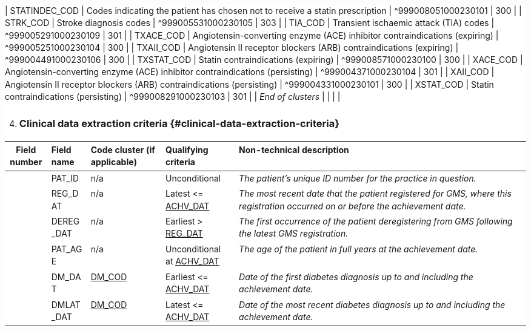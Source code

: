 | STATINDEC_COD     | Codes indicating the patient has chosen not to receive a statin prescription                         | ^999008051000230101 | 300             |
| STRK_COD          | Stroke diagnosis codes                                                                               | ^999005531000230105 | 303             |
| TIA_COD           | Transient ischaemic attack (TIA) codes                                                               | ^999005291000230109 | 301             |
| TXACE_COD         | Angiotensin-converting enzyme (ACE) inhibitor contraindications (expiring)                           | ^999005251000230104 | 300             |
| TXAII_COD         | Angiotensin II receptor blockers (ARB) contraindications (expiring)                                  | ^999004491000230106 | 300             |
| TXSTAT_COD        | Statin contraindications (expiring)                                                                  | ^999008571000230100 | 300             |
| XACE_COD          | Angiotensin-converting enzyme (ACE) inhibitor contraindications (persisting)                         | ^999004371000230104 | 301             |
| XAII_COD          | Angiotensin II receptor blockers (ARB) contraindications (persisting)                                | ^999004331000230101 | 300             |
| XSTAT_COD         | Statin contraindications (persisting)                                                                | ^999008291000230103 | 301             |
| _End of clusters_ |                                                                                                      |                     |                 |

4. ### **Clinical data extraction criteria** {#clinical-data-extraction-criteria}

| Field number    | Field name     | Code cluster (if applicable)      | Qualifying criteria                                                                                                                    | Non-technical description                                                                                                                                                                                                                                                 |
| --------------- | :------------- | :-------------------------------- | :------------------------------------------------------------------------------------------------------------------------------------- | :------------------------------------------------------------------------------------------------------------------------------------------------------------------------------------------------------------------------------------------------------------------------ |
|                 | PAT_ID         | n/a                               | Unconditional                                                                                                                          | _The patient’s unique ID number for the practice in question._                                                                                                                                                                                                            |
|                 | REG_DAT        | n/a                               | Latest \<= [ACHV_DAT](#achv_dat)                                                                                                       | _The most recent date that the patient registered for GMS, where this registration occurred on or before the achievement date._                                                                                                                                           |
|                 | DEREG_DAT      | n/a                               | Earliest \> [REG_DAT](#heading=h.d21fccsd2dkv)                                                                                         | _The first occurrence of the patient deregistering from GMS following the latest GMS registration._                                                                                                                                                                       |
|                 | PAT_AGE        | n/a                               | Unconditional at [ACHV_DAT](#achv_dat)                                                                                                 | _The age of the patient in full years at the achievement date._                                                                                                                                                                                                           |
|                 | DM_DAT         | [DM_COD](#dm_cod)                 | Earliest \<= [ACHV_DAT](#achv_dat)                                                                                                     | _Date of the first diabetes diagnosis up to and including the achievement date._                                                                                                                                                                                          |
|                 | DMLAT_DAT      | [DM_COD](#dm_cod)                 | Latest \<= [ACHV_DAT](#achv_dat)                                                                                                       | _Date of the most recent diabetes diagnosis up to and including the achievement date._                                                                                                                                                                                    |